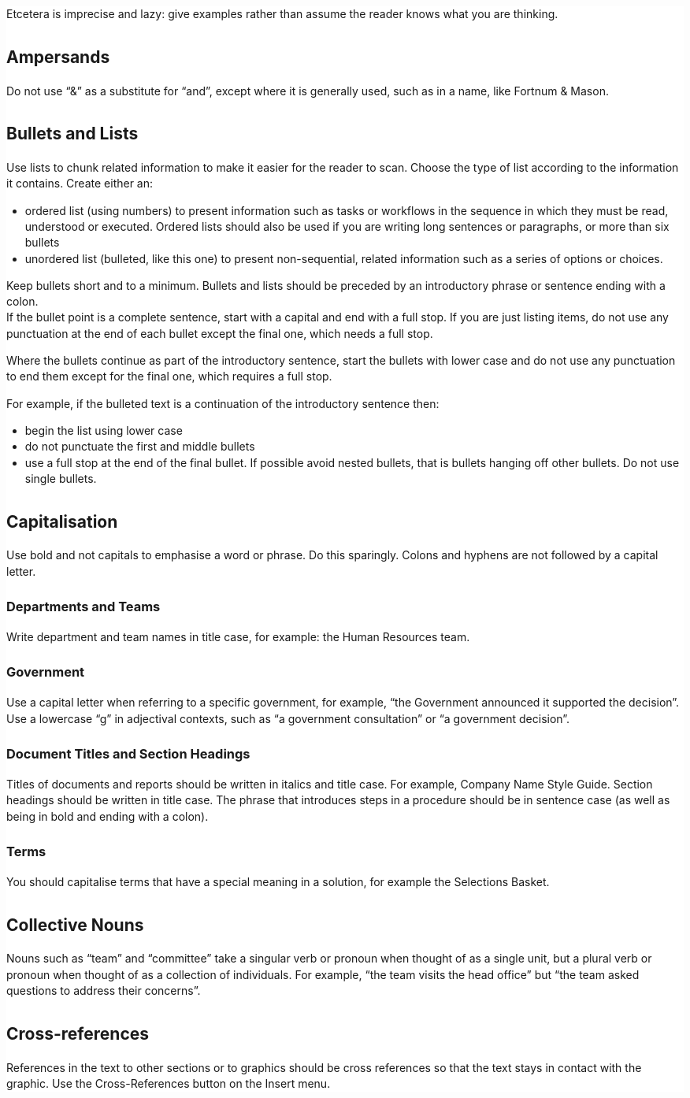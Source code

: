 Etcetera is imprecise and lazy: give examples rather than assume the reader knows what you are thinking.
## Ampersands
Do not use “&” as a substitute for “and”, except where it is generally used, such as in a name, like Fortnum & Mason.
## Bullets and Lists
Use lists to chunk related information to make it easier for the reader to scan. Choose the type of list according to the information it contains. Create either an:
* ordered list (using numbers) to present information such as tasks or workflows in the sequence in which they must be read, understood or executed. Ordered lists should also be used if you are writing long sentences or paragraphs, or more than six bullets
* unordered list (bulleted, like this one) to present non-sequential, related information such as a series of options or choices.  

Keep bullets short and to a minimum. Bullets and lists should be preceded by an introductory phrase or sentence ending with a colon.  
If the bullet point is a complete sentence, start with a capital and end with a full stop. If you are just listing items, do not use any punctuation at the end of each bullet except the final one, which needs a full stop.  

Where the bullets continue as part of the introductory sentence, start the bullets with lower case and do not use any punctuation to end them except for the final one, which requires a full stop.  

For example, if the bulleted text is a continuation of the introductory sentence then:
* begin the list using lower case
* do not punctuate the first and middle bullets
* use a full stop at the end of the final bullet.
If possible avoid nested bullets, that is bullets hanging off other bullets.
Do not use single bullets.

## Capitalisation
Use bold and not capitals to emphasise a word or phrase. Do this sparingly.
Colons and hyphens are not followed by a capital letter.
### Departments and Teams
Write department and team names in title case, for example: the Human Resources team.
### Government
Use a capital letter when referring to a specific government, for example, “the Government announced it supported the decision”.
Use a lowercase “g” in adjectival contexts, such as “a government consultation” or “a government decision”.
### Document Titles and Section Headings
Titles of documents and reports should be written in italics and title case. For example, Company Name Style Guide.
Section headings should be written in title case.
The phrase that introduces steps in a procedure should be in sentence case (as well as being in bold and ending with a colon).
### Terms
You should capitalise terms that have a special meaning in a solution, for example the Selections Basket.
## Collective Nouns
Nouns such as “team” and “committee” take a singular verb or pronoun when thought of as a single unit, but a plural verb or pronoun when thought of as a collection of individuals.
For example, “the team visits the head office” but “the team asked questions to address their concerns”.
## Cross-references
References in the text to other sections or to graphics should be cross references so that the text stays in contact with the graphic. Use the Cross-References button on the Insert menu.